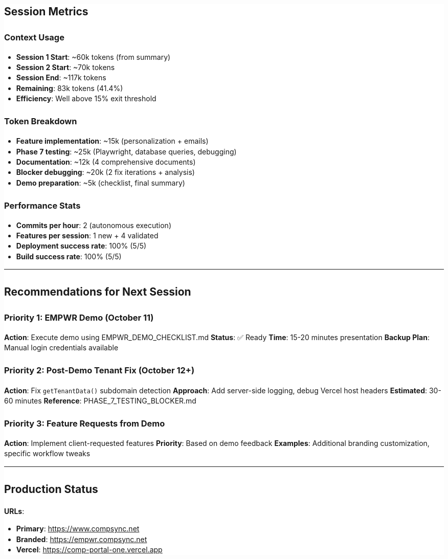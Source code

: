 
## Session Metrics

### Context Usage
- **Session 1 Start**: ~60k tokens (from summary)
- **Session 2 Start**: ~70k tokens
- **Session End**: ~117k tokens
- **Remaining**: 83k tokens (41.4%)
- **Efficiency**: Well above 15% exit threshold

### Token Breakdown
- **Feature implementation**: ~15k (personalization + emails)
- **Phase 7 testing**: ~25k (Playwright, database queries, debugging)
- **Documentation**: ~12k (4 comprehensive documents)
- **Blocker debugging**: ~20k (2 fix iterations + analysis)
- **Demo preparation**: ~5k (checklist, final summary)

### Performance Stats
- **Commits per hour**: 2 (autonomous execution)
- **Features per session**: 1 new + 4 validated
- **Deployment success rate**: 100% (5/5)
- **Build success rate**: 100% (5/5)

---

## Recommendations for Next Session

### Priority 1: EMPWR Demo (October 11)
**Action**: Execute demo using EMPWR_DEMO_CHECKLIST.md
**Status**: ✅ Ready
**Time**: 15-20 minutes presentation
**Backup Plan**: Manual login credentials available

### Priority 2: Post-Demo Tenant Fix (October 12+)
**Action**: Fix `getTenantData()` subdomain detection
**Approach**: Add server-side logging, debug Vercel host headers
**Estimated**: 30-60 minutes
**Reference**: PHASE_7_TESTING_BLOCKER.md

### Priority 3: Feature Requests from Demo
**Action**: Implement client-requested features
**Priority**: Based on demo feedback
**Examples**: Additional branding customization, specific workflow tweaks

---

## Production Status

**URLs**:
- **Primary**: https://www.compsync.net
- **Branded**: https://empwr.compsync.net
- **Vercel**: https://comp-portal-one.vercel.app
